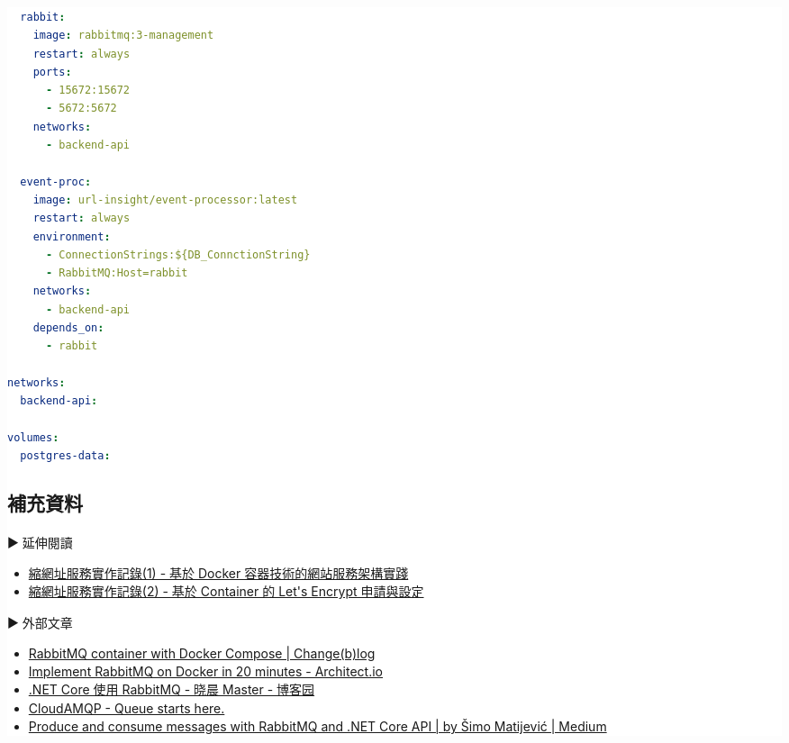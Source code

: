 ```yaml
  rabbit:
    image: rabbitmq:3-management
    restart: always
    ports:
      - 15672:15672
      - 5672:5672
    networks:
      - backend-api

  event-proc:
    image: url-insight/event-processor:latest
    restart: always
    environment:
      - ConnectionStrings:${DB_ConnctionString}
      - RabbitMQ:Host=rabbit
    networks:
      - backend-api
    depends_on:
      - rabbit

networks:
  backend-api:

volumes:
  postgres-data:
```

## 補充資料

▶ 延伸閱讀

- [縮網址服務實作記錄(1) - 基於 Docker 容器技術的網站服務架構實踐](../shorten-1-build-service-base-on-container/index.md)
- [縮網址服務實作記錄(2) - 基於 Container 的 Let's Encrypt 申請與設定](../shorten-2-lets-encrypt-setting/index.md)

▶ 外部文章

- [RabbitMQ container with Docker Compose | Change(b)log](https://zgadzaj.com/development/docker/docker-compose/containers/rabbitmq)
- [Implement RabbitMQ on Docker in 20 minutes - Architect.io](https://www.architect.io/blog/2021-01-19/rabbitmq-docker-tutorial/)
- [.NET Core 使用 RabbitMQ - 晓晨 Master - 博客园](https://www.cnblogs.com/stulzq/p/7551819.html)
- [CloudAMQP - Queue starts here.](https://www.cloudamqp.com/)
- [Produce and consume messages with RabbitMQ and .NET Core API | by Šimo Matijević | Medium](https://medium.com/@simo.matijevic/produce-and-consume-messages-with-rabbitmq-and-net-core-api-9d733f93c145)


